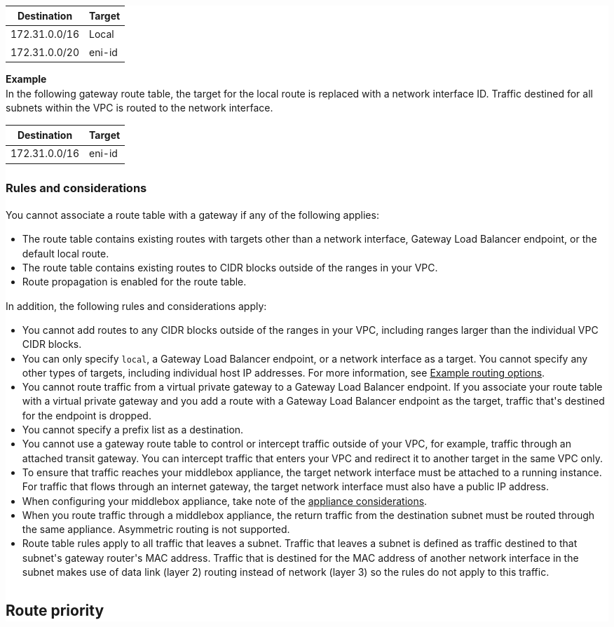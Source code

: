 
| Destination | Target | 
| --- | --- | 
| 172\.31\.0\.0/16 | Local | 
| 172\.31\.0\.0/20 | eni\-id | 

**Example**  
In the following gateway route table, the target for the local route is replaced with a network interface ID\. Traffic destined for all subnets within the VPC is routed to the network interface\.


| Destination | Target | 
| --- | --- | 
| 172\.31\.0\.0/16 | eni\-id | 

### Rules and considerations<a name="gateway-route-table-rules"></a>

You cannot associate a route table with a gateway if any of the following applies:
+ The route table contains existing routes with targets other than a network interface, Gateway Load Balancer endpoint, or the default local route\.
+ The route table contains existing routes to CIDR blocks outside of the ranges in your VPC\.
+ Route propagation is enabled for the route table\.

In addition, the following rules and considerations apply:
+ You cannot add routes to any CIDR blocks outside of the ranges in your VPC, including ranges larger than the individual VPC CIDR blocks\. 
+ You can only specify `local`, a Gateway Load Balancer endpoint, or a network interface as a target\. You cannot specify any other types of targets, including individual host IP addresses\. For more information, see [Example routing options](route-table-options.md)\.
+ You cannot route traffic from a virtual private gateway to a Gateway Load Balancer endpoint\. If you associate your route table with a virtual private gateway and you add a route with a Gateway Load Balancer endpoint as the target, traffic that's destined for the endpoint is dropped\.
+ You cannot specify a prefix list as a destination\.
+ You cannot use a gateway route table to control or intercept traffic outside of your VPC, for example, traffic through an attached transit gateway\. You can intercept traffic that enters your VPC and redirect it to another target in the same VPC only\.
+ To ensure that traffic reaches your middlebox appliance, the target network interface must be attached to a running instance\. For traffic that flows through an internet gateway, the target network interface must also have a public IP address\.
+ When configuring your middlebox appliance, take note of the [appliance considerations](route-table-options.md#appliance-considerations)\.
+ When you route traffic through a middlebox appliance, the return traffic from the destination subnet must be routed through the same appliance\. Asymmetric routing is not supported\.
+ Route table rules apply to all traffic that leaves a subnet\. Traffic that leaves a subnet is defined as traffic destined to that subnet's gateway router's MAC address\. Traffic that is destined for the MAC address of another network interface in the subnet makes use of data link \(layer 2\) routing instead of network \(layer 3\) so the rules do not apply to this traffic\.

## Route priority<a name="route-tables-priority"></a>
